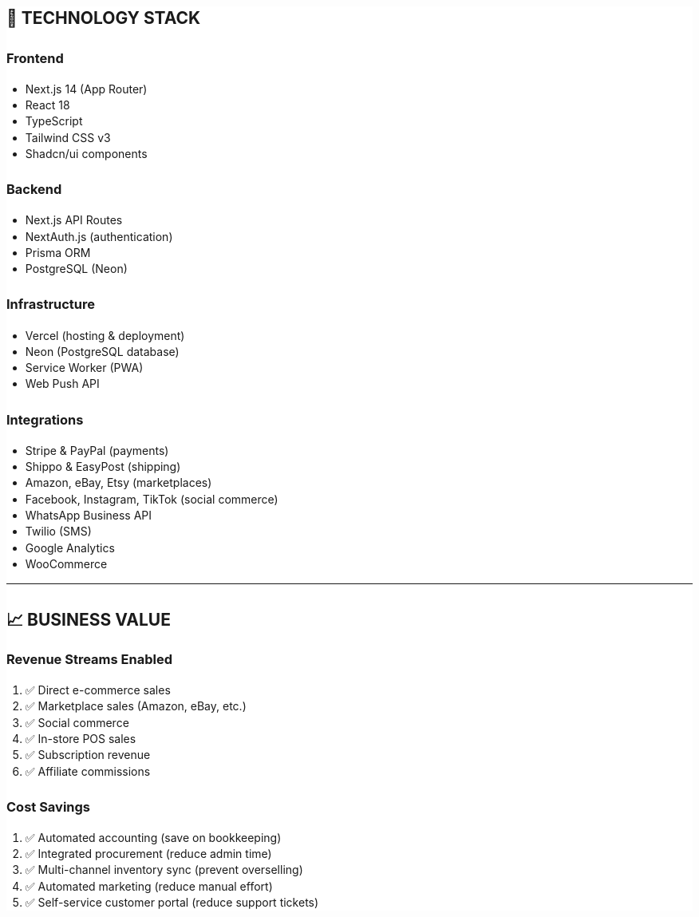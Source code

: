 
## 🔧 **TECHNOLOGY STACK**

### **Frontend**
- Next.js 14 (App Router)
- React 18
- TypeScript
- Tailwind CSS v3
- Shadcn/ui components

### **Backend**
- Next.js API Routes
- NextAuth.js (authentication)
- Prisma ORM
- PostgreSQL (Neon)

### **Infrastructure**
- Vercel (hosting & deployment)
- Neon (PostgreSQL database)
- Service Worker (PWA)
- Web Push API

### **Integrations**
- Stripe & PayPal (payments)
- Shippo & EasyPost (shipping)
- Amazon, eBay, Etsy (marketplaces)
- Facebook, Instagram, TikTok (social commerce)
- WhatsApp Business API
- Twilio (SMS)
- Google Analytics
- WooCommerce

---

## 📈 **BUSINESS VALUE**

### **Revenue Streams Enabled**
1. ✅ Direct e-commerce sales
2. ✅ Marketplace sales (Amazon, eBay, etc.)
3. ✅ Social commerce
4. ✅ In-store POS sales
5. ✅ Subscription revenue
6. ✅ Affiliate commissions

### **Cost Savings**
1. ✅ Automated accounting (save on bookkeeping)
2. ✅ Integrated procurement (reduce admin time)
3. ✅ Multi-channel inventory sync (prevent overselling)
4. ✅ Automated marketing (reduce manual effort)
5. ✅ Self-service customer portal (reduce support tickets)
